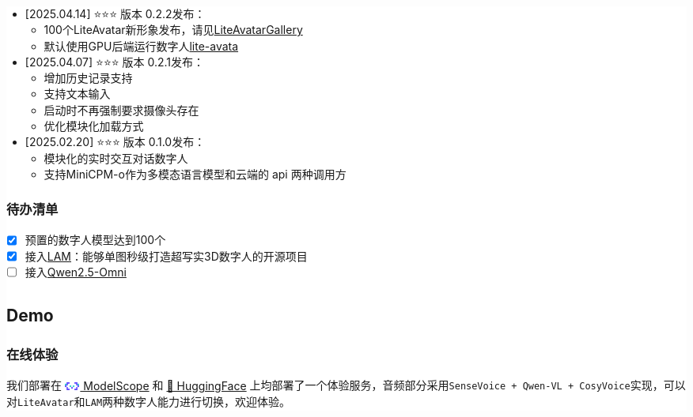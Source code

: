 - [2025.04.14] ⭐️⭐️⭐️ 版本 0.2.2发布：
  - 100个LiteAvatar新形象发布，请见[LiteAvatarGallery](https://modelscope.cn/models/HumanAIGC-Engineering/LiteAvatarGallery)
  - 默认使用GPU后端运行数字人[lite-avata](https://github.com/HumanAIGC/lite-avatar)
- [2025.04.07] ⭐️⭐️⭐️ 版本 0.2.1发布： 
  - 增加历史记录支持 
  - 支持文本输入 
  - 启动时不再强制要求摄像头存在 
  - 优化模块化加载方式
- [2025.02.20] ⭐️⭐️⭐️ 版本 0.1.0发布： 
  - 模块化的实时交互对话数字人 
  - 支持MiniCPM-o作为多模态语言模型和云端的 api 两种调用方

### 待办清单

- [x] 预置的数字人模型达到100个
- [x] 接入[LAM](https://github.com/aigc3d/LAM)：能够单图秒级打造超写实3D数字人的开源项目
- [ ] 接入[Qwen2.5-Omni](https://github.com/QwenLM/Qwen2.5-Omni)

## Demo

### 在线体验
我们部署在
<a href="https://www.modelscope.cn/studios/HumanAIGC-Engineering/open-avatar-chat" target="_blank" style="display: inline-block; vertical-align: middle;">
    <img alt="Static Badge" style="height: 10px; margin-right: 1px;" src="./assets/images/modelscope_logo.png">
ModelScope
 </a>
和
<a href="https://huggingface.co/spaces/HumanAIGC-Engineering-Team/open-avatar-chat" target="_blank" style="display: inline-block; vertical-align: middle;">
    🤗
HuggingFace
 </a>
上均部署了一个体验服务，音频部分采用``SenseVoice + Qwen-VL + CosyVoice``实现，可以对``LiteAvatar``和``LAM``两种数字人能力进行切换，欢迎体验。
